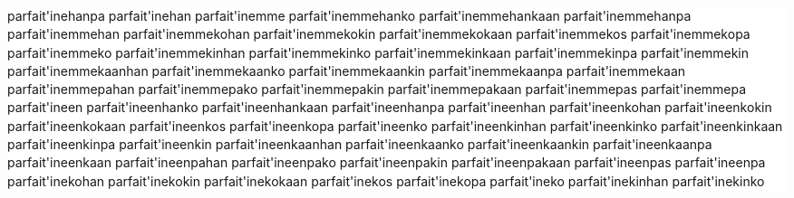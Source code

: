 parfait'inehanpa
parfait'inehan
parfait'inemme
parfait'inemmehanko
parfait'inemmehankaan
parfait'inemmehanpa
parfait'inemmehan
parfait'inemmekohan
parfait'inemmekokin
parfait'inemmekokaan
parfait'inemmekos
parfait'inemmekopa
parfait'inemmeko
parfait'inemmekinhan
parfait'inemmekinko
parfait'inemmekinkaan
parfait'inemmekinpa
parfait'inemmekin
parfait'inemmekaanhan
parfait'inemmekaanko
parfait'inemmekaankin
parfait'inemmekaanpa
parfait'inemmekaan
parfait'inemmepahan
parfait'inemmepako
parfait'inemmepakin
parfait'inemmepakaan
parfait'inemmepas
parfait'inemmepa
parfait'ineen
parfait'ineenhanko
parfait'ineenhankaan
parfait'ineenhanpa
parfait'ineenhan
parfait'ineenkohan
parfait'ineenkokin
parfait'ineenkokaan
parfait'ineenkos
parfait'ineenkopa
parfait'ineenko
parfait'ineenkinhan
parfait'ineenkinko
parfait'ineenkinkaan
parfait'ineenkinpa
parfait'ineenkin
parfait'ineenkaanhan
parfait'ineenkaanko
parfait'ineenkaankin
parfait'ineenkaanpa
parfait'ineenkaan
parfait'ineenpahan
parfait'ineenpako
parfait'ineenpakin
parfait'ineenpakaan
parfait'ineenpas
parfait'ineenpa
parfait'inekohan
parfait'inekokin
parfait'inekokaan
parfait'inekos
parfait'inekopa
parfait'ineko
parfait'inekinhan
parfait'inekinko